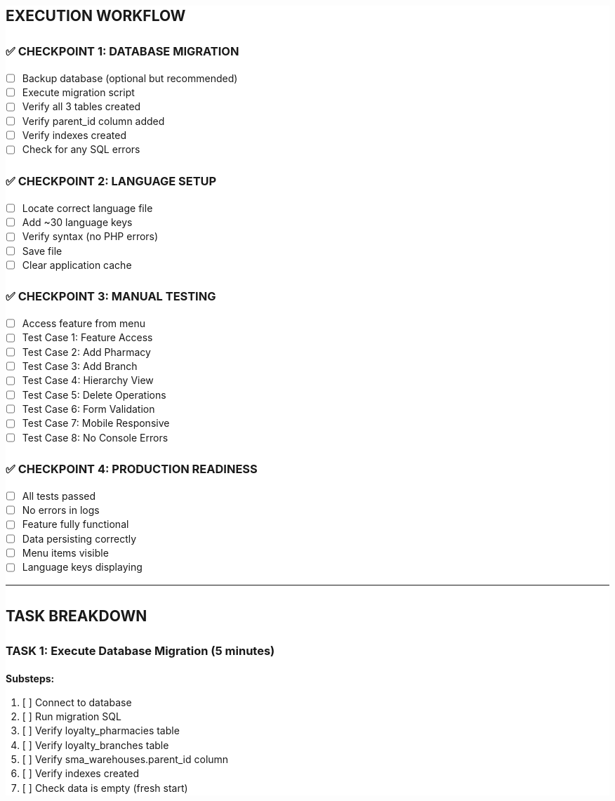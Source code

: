 
## EXECUTION WORKFLOW

### ✅ CHECKPOINT 1: DATABASE MIGRATION

- [ ] Backup database (optional but recommended)
- [ ] Execute migration script
- [ ] Verify all 3 tables created
- [ ] Verify parent_id column added
- [ ] Verify indexes created
- [ ] Check for any SQL errors

### ✅ CHECKPOINT 2: LANGUAGE SETUP

- [ ] Locate correct language file
- [ ] Add ~30 language keys
- [ ] Verify syntax (no PHP errors)
- [ ] Save file
- [ ] Clear application cache

### ✅ CHECKPOINT 3: MANUAL TESTING

- [ ] Access feature from menu
- [ ] Test Case 1: Feature Access
- [ ] Test Case 2: Add Pharmacy
- [ ] Test Case 3: Add Branch
- [ ] Test Case 4: Hierarchy View
- [ ] Test Case 5: Delete Operations
- [ ] Test Case 6: Form Validation
- [ ] Test Case 7: Mobile Responsive
- [ ] Test Case 8: No Console Errors

### ✅ CHECKPOINT 4: PRODUCTION READINESS

- [ ] All tests passed
- [ ] No errors in logs
- [ ] Feature fully functional
- [ ] Data persisting correctly
- [ ] Menu items visible
- [ ] Language keys displaying

---

## TASK BREAKDOWN

### TASK 1: Execute Database Migration (5 minutes)

**Substeps:**

1. [ ] Connect to database
2. [ ] Run migration SQL
3. [ ] Verify loyalty_pharmacies table
4. [ ] Verify loyalty_branches table
5. [ ] Verify sma_warehouses.parent_id column
6. [ ] Verify indexes created
7. [ ] Check data is empty (fresh start)
